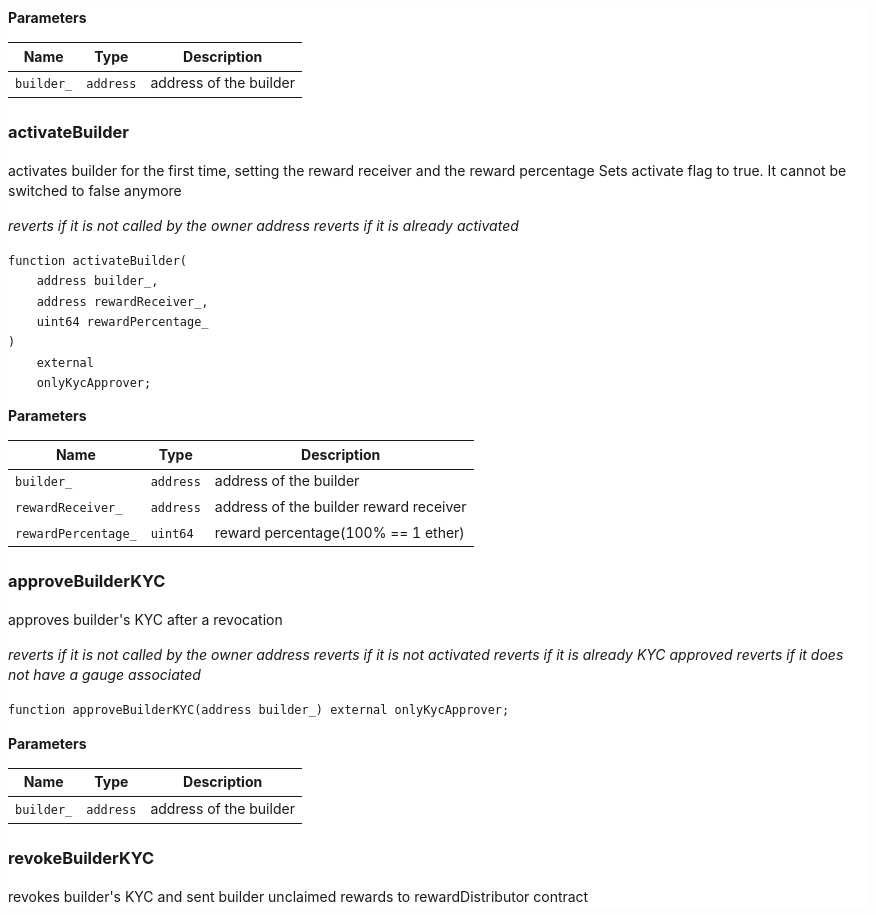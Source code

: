 **Parameters**

| Name       | Type      | Description            |
| ---------- | --------- | ---------------------- |
| `builder_` | `address` | address of the builder |

### activateBuilder

activates builder for the first time, setting the reward receiver and the reward percentage Sets activate flag to true.
It cannot be switched to false anymore

_reverts if it is not called by the owner address reverts if it is already activated_

```solidity
function activateBuilder(
    address builder_,
    address rewardReceiver_,
    uint64 rewardPercentage_
)
    external
    onlyKycApprover;
```

**Parameters**

| Name                | Type      | Description                            |
| ------------------- | --------- | -------------------------------------- |
| `builder_`          | `address` | address of the builder                 |
| `rewardReceiver_`   | `address` | address of the builder reward receiver |
| `rewardPercentage_` | `uint64`  | reward percentage(100% == 1 ether)     |

### approveBuilderKYC

approves builder's KYC after a revocation

_reverts if it is not called by the owner address reverts if it is not activated reverts if it is already KYC approved
reverts if it does not have a gauge associated_

```solidity
function approveBuilderKYC(address builder_) external onlyKycApprover;
```

**Parameters**

| Name       | Type      | Description            |
| ---------- | --------- | ---------------------- |
| `builder_` | `address` | address of the builder |

### revokeBuilderKYC

revokes builder's KYC and sent builder unclaimed rewards to rewardDistributor contract
